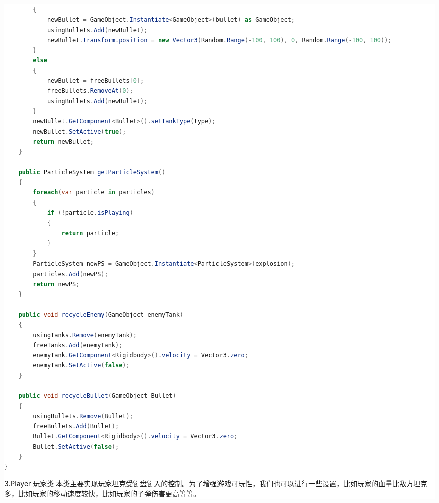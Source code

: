 ```csharp
        {
            newBullet = GameObject.Instantiate<GameObject>(bullet) as GameObject;
            usingBullets.Add(newBullet);
            newBullet.transform.position = new Vector3(Random.Range(-100, 100), 0, Random.Range(-100, 100));
        }
        else
        {
            newBullet = freeBullets[0];
            freeBullets.RemoveAt(0);
            usingBullets.Add(newBullet);
        }
        newBullet.GetComponent<Bullet>().setTankType(type);
        newBullet.SetActive(true);
        return newBullet;
    }

    public ParticleSystem getParticleSystem()
    {
        foreach(var particle in particles)
        {
            if (!particle.isPlaying)
            {
                return particle;
            }
        }
        ParticleSystem newPS = GameObject.Instantiate<ParticleSystem>(explosion);
        particles.Add(newPS);
        return newPS;
    }

    public void recycleEnemy(GameObject enemyTank)
    {
        usingTanks.Remove(enemyTank);
        freeTanks.Add(enemyTank);
        enemyTank.GetComponent<Rigidbody>().velocity = Vector3.zero;
        enemyTank.SetActive(false);
    }

    public void recycleBullet(GameObject Bullet)
    {
        usingBullets.Remove(Bullet);
        freeBullets.Add(Bullet);
        Bullet.GetComponent<Rigidbody>().velocity = Vector3.zero;
        Bullet.SetActive(false);
    }
}

```
3.Player 玩家类
本类主要实现玩家坦克受键盘键入的控制。为了增强游戏可玩性，我们也可以进行一些设置，比如玩家的血量比敌方坦克多，比如玩家的移动速度较快，比如玩家的子弹伤害更高等等。
